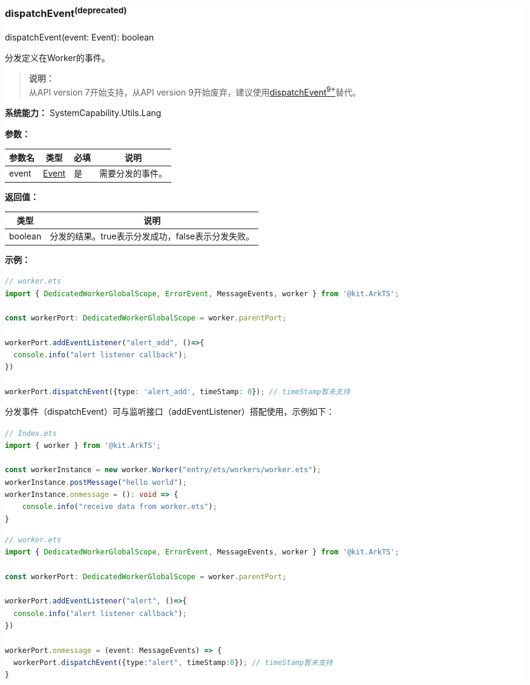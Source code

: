 
### dispatchEvent<sup>(deprecated)</sup>

dispatchEvent(event: Event): boolean

分发定义在Worker的事件。

> **说明：**<br/>
> 从API version 7开始支持，从API version 9开始废弃，建议使用[dispatchEvent<sup>9+</sup>](#dispatchevent9)替代。

**系统能力：** SystemCapability.Utils.Lang

**参数：**

| 参数名 | 类型            | 必填 | 说明             |
| ------ | --------------- | ---- | ---------------- |
| event  | [Event](#event) | 是   | 需要分发的事件。 |

**返回值：**

| 类型    | 说明                            |
| ------- | ------------------------------- |
| boolean | 分发的结果。true表示分发成功，false表示分发失败。 |

**示例：**

```ts
// worker.ets
import { DedicatedWorkerGlobalScope, ErrorEvent, MessageEvents, worker } from '@kit.ArkTS';

const workerPort: DedicatedWorkerGlobalScope = worker.parentPort;

workerPort.addEventListener("alert_add", ()=>{
  console.info("alert listener callback");
})

workerPort.dispatchEvent({type: 'alert_add', timeStamp: 0}); // timeStamp暂未支持
```

分发事件（dispatchEvent）可与监听接口（addEventListener）搭配使用，示例如下：

```ts
// Index.ets
import { worker } from '@kit.ArkTS';

const workerInstance = new worker.Worker("entry/ets/workers/worker.ets");
workerInstance.postMessage("hello world");
workerInstance.onmessage = (): void => {
    console.info("receive data from worker.ets");
}
```

```ts
// worker.ets
import { DedicatedWorkerGlobalScope, ErrorEvent, MessageEvents, worker } from '@kit.ArkTS';

const workerPort: DedicatedWorkerGlobalScope = worker.parentPort;

workerPort.addEventListener("alert", ()=>{
  console.info("alert listener callback");
})

workerPort.onmessage = (event: MessageEvents) => {
  workerPort.dispatchEvent({type:"alert", timeStamp:0}); // timeStamp暂未支持
}
```

